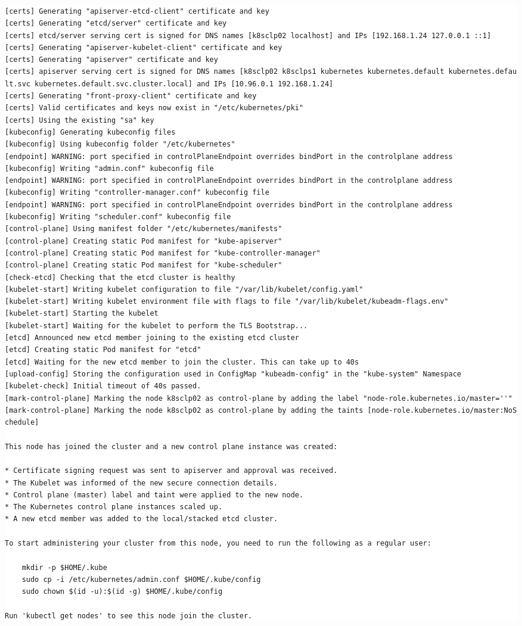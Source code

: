 ```console
[certs] Generating "apiserver-etcd-client" certificate and key
[certs] Generating "etcd/server" certificate and key
[certs] etcd/server serving cert is signed for DNS names [k8sclp02 localhost] and IPs [192.168.1.24 127.0.0.1 ::1]
[certs] Generating "apiserver-kubelet-client" certificate and key
[certs] Generating "apiserver" certificate and key
[certs] apiserver serving cert is signed for DNS names [k8sclp02 k8sclps1 kubernetes kubernetes.default kubernetes.default.svc kubernetes.default.svc.cluster.local] and IPs [10.96.0.1 192.168.1.24]
[certs] Generating "front-proxy-client" certificate and key
[certs] Valid certificates and keys now exist in "/etc/kubernetes/pki"
[certs] Using the existing "sa" key
[kubeconfig] Generating kubeconfig files
[kubeconfig] Using kubeconfig folder "/etc/kubernetes"
[endpoint] WARNING: port specified in controlPlaneEndpoint overrides bindPort in the controlplane address
[kubeconfig] Writing "admin.conf" kubeconfig file
[endpoint] WARNING: port specified in controlPlaneEndpoint overrides bindPort in the controlplane address
[kubeconfig] Writing "controller-manager.conf" kubeconfig file
[endpoint] WARNING: port specified in controlPlaneEndpoint overrides bindPort in the controlplane address
[kubeconfig] Writing "scheduler.conf" kubeconfig file
[control-plane] Using manifest folder "/etc/kubernetes/manifests"
[control-plane] Creating static Pod manifest for "kube-apiserver"
[control-plane] Creating static Pod manifest for "kube-controller-manager"
[control-plane] Creating static Pod manifest for "kube-scheduler"
[check-etcd] Checking that the etcd cluster is healthy
[kubelet-start] Writing kubelet configuration to file "/var/lib/kubelet/config.yaml"
[kubelet-start] Writing kubelet environment file with flags to file "/var/lib/kubelet/kubeadm-flags.env"
[kubelet-start] Starting the kubelet
[kubelet-start] Waiting for the kubelet to perform the TLS Bootstrap...
[etcd] Announced new etcd member joining to the existing etcd cluster
[etcd] Creating static Pod manifest for "etcd"
[etcd] Waiting for the new etcd member to join the cluster. This can take up to 40s
[upload-config] Storing the configuration used in ConfigMap "kubeadm-config" in the "kube-system" Namespace
[kubelet-check] Initial timeout of 40s passed.
[mark-control-plane] Marking the node k8sclp02 as control-plane by adding the label "node-role.kubernetes.io/master=''"
[mark-control-plane] Marking the node k8sclp02 as control-plane by adding the taints [node-role.kubernetes.io/master:NoSchedule]

This node has joined the cluster and a new control plane instance was created:

* Certificate signing request was sent to apiserver and approval was received.
* The Kubelet was informed of the new secure connection details.
* Control plane (master) label and taint were applied to the new node.
* The Kubernetes control plane instances scaled up.
* A new etcd member was added to the local/stacked etcd cluster.

To start administering your cluster from this node, you need to run the following as a regular user:

	mkdir -p $HOME/.kube
	sudo cp -i /etc/kubernetes/admin.conf $HOME/.kube/config
	sudo chown $(id -u):$(id -g) $HOME/.kube/config

Run 'kubectl get nodes' to see this node join the cluster.
```
